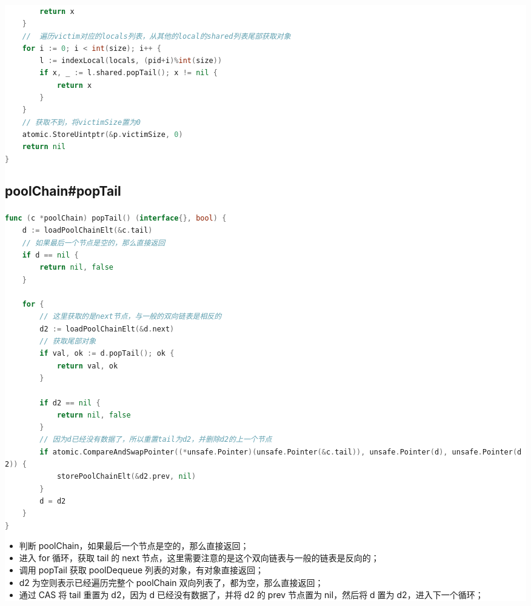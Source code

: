 ```go
        return x
    }
    //  遍历victim对应的locals列表，从其他的local的shared列表尾部获取对象
    for i := 0; i < int(size); i++ {
        l := indexLocal(locals, (pid+i)%int(size))
        if x, _ := l.shared.popTail(); x != nil {
            return x
        }
    }
    // 获取不到，将victimSize置为0
    atomic.StoreUintptr(&p.victimSize, 0)
    return nil
}
```

## poolChain#popTail

```go
func (c *poolChain) popTail() (interface{}, bool) {
    d := loadPoolChainElt(&c.tail)
    // 如果最后一个节点是空的，那么直接返回
    if d == nil {
        return nil, false
    }

    for {
        // 这里获取的是next节点，与一般的双向链表是相反的
        d2 := loadPoolChainElt(&d.next)
        // 获取尾部对象
        if val, ok := d.popTail(); ok {
            return val, ok
        }

        if d2 == nil {
            return nil, false
        }
        // 因为d已经没有数据了，所以重置tail为d2，并删除d2的上一个节点
        if atomic.CompareAndSwapPointer((*unsafe.Pointer)(unsafe.Pointer(&c.tail)), unsafe.Pointer(d), unsafe.Pointer(d2)) {
            storePoolChainElt(&d2.prev, nil)
        }
        d = d2
    }
}
```

- 判断 poolChain，如果最后一个节点是空的，那么直接返回；
- 进入 for 循环，获取 tail 的 next 节点，这里需要注意的是这个双向链表与一般的链表是反向的；
- 调用 popTail 获取 poolDequeue 列表的对象，有对象直接返回；
- d2 为空则表示已经遍历完整个 poolChain 双向列表了，都为空，那么直接返回；
- 通过 CAS 将 tail 重置为 d2，因为 d 已经没有数据了，并将 d2 的 prev 节点置为 nil，然后将 d 置为 d2，进入下一个循环；
